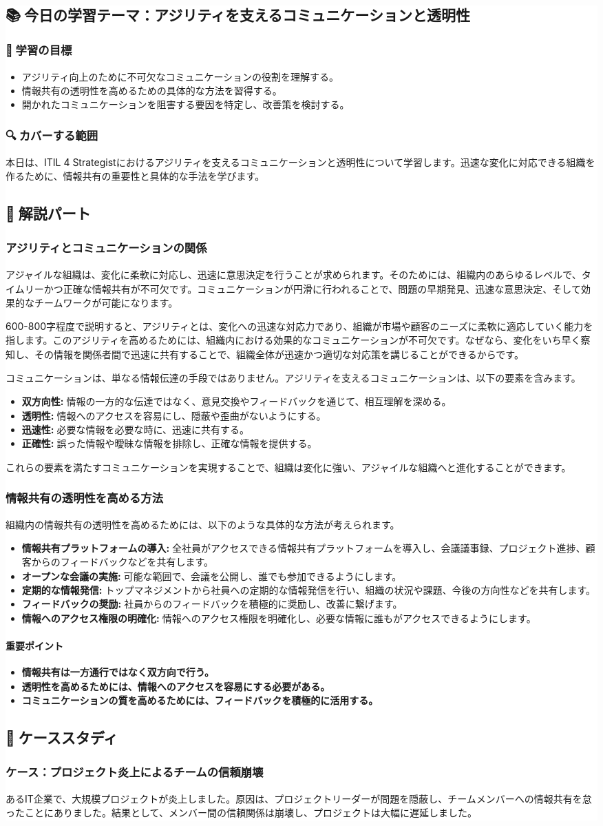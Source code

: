 ## 📚 今日の学習テーマ：アジリティを支えるコミュニケーションと透明性

### 📝 学習の目標

* アジリティ向上のために不可欠なコミュニケーションの役割を理解する。
* 情報共有の透明性を高めるための具体的な方法を習得する。
* 開かれたコミュニケーションを阻害する要因を特定し、改善策を検討する。

### 🔍 カバーする範囲

本日は、ITIL 4 Strategistにおけるアジリティを支えるコミュニケーションと透明性について学習します。迅速な変化に対応できる組織を作るために、情報共有の重要性と具体的な手法を学びます。

## 📖 解説パート

### アジリティとコミュニケーションの関係

アジャイルな組織は、変化に柔軟に対応し、迅速に意思決定を行うことが求められます。そのためには、組織内のあらゆるレベルで、タイムリーかつ正確な情報共有が不可欠です。コミュニケーションが円滑に行われることで、問題の早期発見、迅速な意思決定、そして効果的なチームワークが可能になります。

600-800字程度で説明すると、アジリティとは、変化への迅速な対応力であり、組織が市場や顧客のニーズに柔軟に適応していく能力を指します。このアジリティを高めるためには、組織内における効果的なコミュニケーションが不可欠です。なぜなら、変化をいち早く察知し、その情報を関係者間で迅速に共有することで、組織全体が迅速かつ適切な対応策を講じることができるからです。

コミュニケーションは、単なる情報伝達の手段ではありません。アジリティを支えるコミュニケーションは、以下の要素を含みます。

*   **双方向性:** 情報の一方的な伝達ではなく、意見交換やフィードバックを通じて、相互理解を深める。
*   **透明性:** 情報へのアクセスを容易にし、隠蔽や歪曲がないようにする。
*   **迅速性:** 必要な情報を必要な時に、迅速に共有する。
*   **正確性:** 誤った情報や曖昧な情報を排除し、正確な情報を提供する。

これらの要素を満たすコミュニケーションを実現することで、組織は変化に強い、アジャイルな組織へと進化することができます。

### 情報共有の透明性を高める方法

組織内の情報共有の透明性を高めるためには、以下のような具体的な方法が考えられます。

*   **情報共有プラットフォームの導入:** 全社員がアクセスできる情報共有プラットフォームを導入し、会議議事録、プロジェクト進捗、顧客からのフィードバックなどを共有します。
*   **オープンな会議の実施:** 可能な範囲で、会議を公開し、誰でも参加できるようにします。
*   **定期的な情報発信:** トップマネジメントから社員への定期的な情報発信を行い、組織の状況や課題、今後の方向性などを共有します。
*   **フィードバックの奨励:** 社員からのフィードバックを積極的に奨励し、改善に繋げます。
*   **情報へのアクセス権限の明確化:** 情報へのアクセス権限を明確化し、必要な情報に誰もがアクセスできるようにします。

#### 重要ポイント

*   **情報共有は一方通行ではなく双方向で行う。**
*   **透明性を高めるためには、情報へのアクセスを容易にする必要がある。**
*   **コミュニケーションの質を高めるためには、フィードバックを積極的に活用する。**

## 🏢 ケーススタディ

### ケース：プロジェクト炎上によるチームの信頼崩壊

あるIT企業で、大規模プロジェクトが炎上しました。原因は、プロジェクトリーダーが問題を隠蔽し、チームメンバーへの情報共有を怠ったことにありました。結果として、メンバー間の信頼関係は崩壊し、プロジェクトは大幅に遅延しました。
